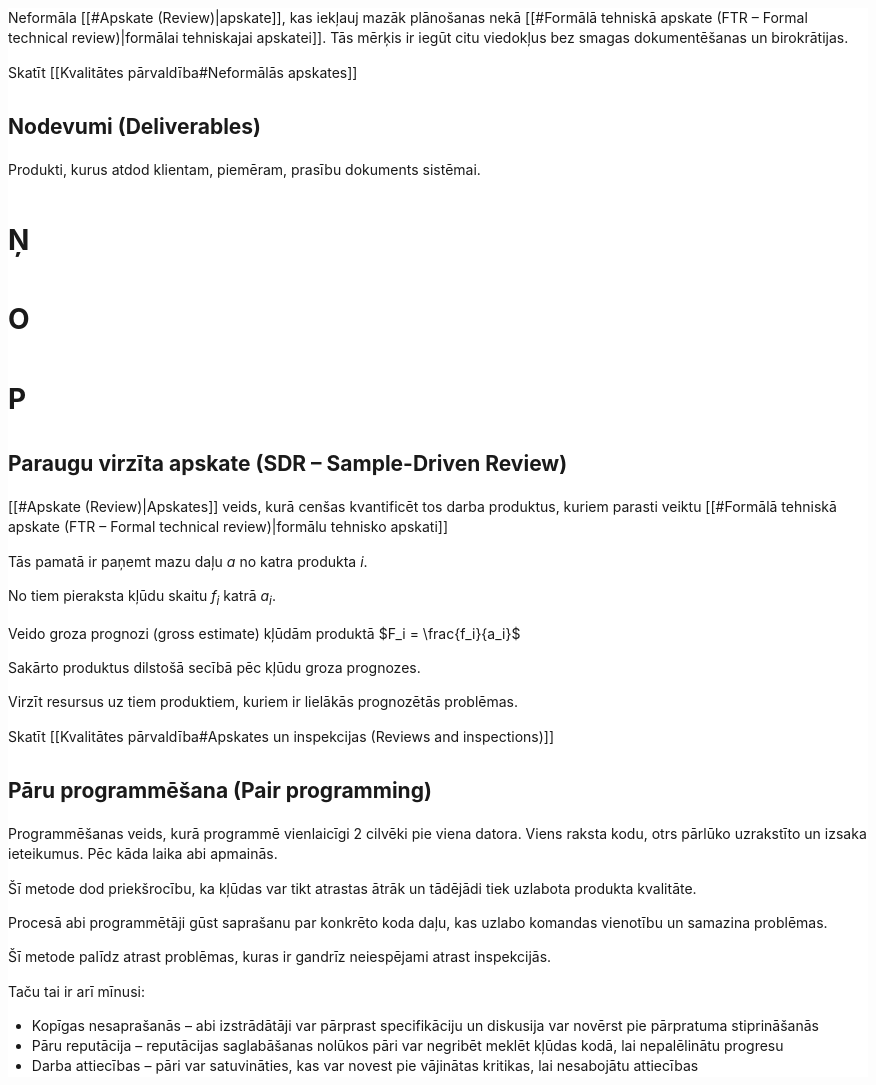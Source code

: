 Neformāla [[#Apskate (Review)|apskate]], kas iekļauj mazāk plānošanas nekā [[#Formālā tehniskā apskate (FTR – Formal technical review)|formālai tehniskajai apskatei]]. Tās mērķis ir iegūt citu viedokļus bez smagas dokumentēšanas un birokrātijas.

Skatīt [[Kvalitātes pārvaldība#Neformālās apskates]]

## Nodevumi (Deliverables)

Produkti, kurus atdod klientam, piemēram, prasību dokuments sistēmai.

# Ņ

# O

# P

## Paraugu virzīta apskate (SDR – Sample-Driven Review)

[[#Apskate (Review)|Apskates]] veids, kurā cenšas kvantificēt tos darba produktus, kuriem parasti veiktu [[#Formālā tehniskā apskate (FTR – Formal technical review)|formālu tehnisko apskati]]

Tās pamatā ir paņemt mazu daļu $a$ no katra produkta $i$. 

No tiem pieraksta kļūdu skaitu $f_i$ katrā $a_i$.

Veido groza prognozi (gross estimate) kļūdām produktā $F_i = \frac{f_i}{a_i}$

Sakārto produktus dilstošā secībā pēc kļūdu groza prognozes.

Virzīt resursus uz tiem produktiem, kuriem ir lielākās prognozētās problēmas.

Skatīt [[Kvalitātes pārvaldība#Apskates un inspekcijas (Reviews and inspections)]]


## Pāru programmēšana (Pair programming)

Programmēšanas veids, kurā programmē vienlaicīgi 2 cilvēki pie viena datora. Viens raksta kodu, otrs pārlūko uzrakstīto un izsaka ieteikumus. Pēc kāda laika abi apmainās.

Šī metode dod priekšrocību, ka kļūdas var tikt atrastas ātrāk un tādējādi tiek uzlabota produkta kvalitāte.

Procesā abi programmētāji gūst saprašanu par konkrēto koda daļu, kas uzlabo komandas vienotību un samazina problēmas.

Šī metode palīdz atrast problēmas, kuras ir gandrīz neiespējami atrast inspekcijās.

Taču tai ir arī mīnusi:
- Kopīgas nesaprašanās – abi izstrādātāji var pārprast specifikāciju un diskusija var novērst pie pārpratuma stiprināšanās
- Pāru reputācija – reputācijas saglabāšanas nolūkos pāri var negribēt meklēt kļūdas kodā, lai nepalēlinātu progresu
- Darba attiecības – pāri var satuvināties, kas var novest pie vājinātas kritikas, lai nesabojātu attiecības
